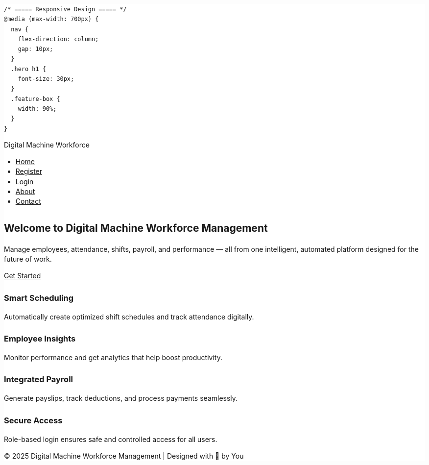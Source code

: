     /* ===== Responsive Design ===== */
    @media (max-width: 700px) {
      nav {
        flex-direction: column;
        gap: 10px;
      }
      .hero h1 {
        font-size: 30px;
      }
      .feature-box {
        width: 90%;
      }
    }
  </style>
</head>

<body>
  
  <nav>
    <div class="logo">Digital Machine Workforce</div>
    <ul class="nav-links">
      <li><a href="index.html">Home</a></li>
      <li><a href="digital.html">Register</a></li>
      <li><a href="#">Login</a></li>
      <li><a href="#">About</a></li>
      <li><a href="#">Contact</a></li>
    </ul>
  </nav>

  
  <section class="hero">
    <h1>Welcome to Digital Machine Workforce Management</h1>
    <p>
      Manage employees, attendance, shifts, payroll, and performance — all from one intelligent, automated platform designed for the future of work.
    </p>
    <a href="digital.html">Get Started</a>
  </section>

  
  <section class="features">
    <div class="feature-box">
      <h3>Smart Scheduling</h3>
      <p>Automatically create optimized shift schedules and track attendance digitally.</p>
    </div>
    <div class="feature-box">
      <h3>Employee Insights</h3>
      <p>Monitor performance and get analytics that help boost productivity.</p>
    </div>
    <div class="feature-box">
      <h3>Integrated Payroll</h3>
      <p>Generate payslips, track deductions, and process payments seamlessly.</p>
    </div>
    <div class="feature-box">
      <h3>Secure Access</h3>
      <p>Role-based login ensures safe and controlled access for all users.</p>
    </div>
  </section>

  
  <footer>
    &copy; 2025 Digital Machine Workforce Management | Designed with 💙 by You
  </footer>
</body>
</html>
